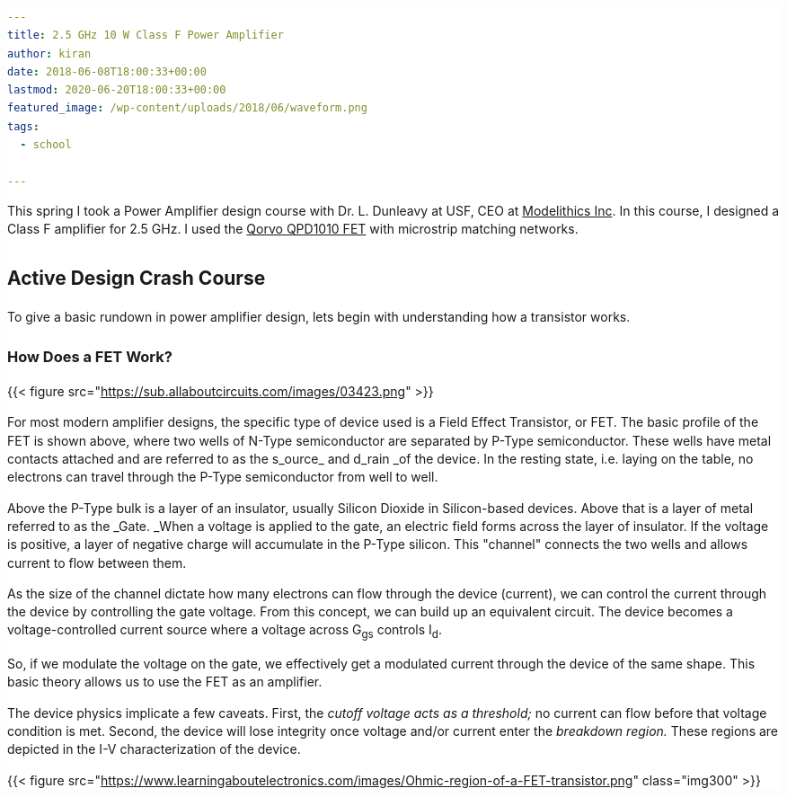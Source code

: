 ```yaml
---
title: 2.5 GHz 10 W Class F Power Amplifier
author: kiran
date: 2018-06-08T18:00:33+00:00
lastmod: 2020-06-20T18:00:33+00:00
featured_image: /wp-content/uploads/2018/06/waveform.png
tags:
  - school

---
```

This spring I took a Power Amplifier design course with Dr. L. Dunleavy at USF, CEO at [Modelithics Inc][1]. In this course, I designed a Class F amplifier for 2.5 GHz. I used the [Qorvo QPD1010 FET][2] with microstrip matching networks.



## Active Design Crash Course

To give a basic rundown in power amplifier design, lets begin with understanding how a transistor works.

### How Does a FET Work?

{{< figure src="https://sub.allaboutcircuits.com/images/03423.png" >}}

For most modern amplifier designs, the specific type of device used is a Field Effect Transistor, or FET. The basic profile of the FET is shown above, where two wells of N-Type semiconductor are separated by P-Type semiconductor. These wells have metal contacts attached and are referred to as the s_ource_ and d_rain _of the device. In the resting state, i.e. laying on the table, no electrons can travel through the P-Type semiconductor from well to well.

Above the P-Type bulk is a layer of an insulator, usually Silicon Dioxide in Silicon-based devices. Above that is a layer of metal referred to as the _Gate. _When a voltage is applied to the gate, an electric field forms across the layer of insulator. If the voltage is positive, a layer of negative charge will accumulate in the P-Type silicon. This "channel" connects the two wells and allows current to flow between them.

As the size of the channel dictate how many electrons can flow through the device (current), we can control the current through the device by controlling the gate voltage. From this concept, we can build up an equivalent circuit. The device becomes a voltage-controlled current source where a voltage across G<sub>gs</sub> controls I<sub>d</sub>.

So, if we modulate the voltage on the gate, we effectively get a modulated current through the device of the same shape. This basic theory allows us to use the FET as an amplifier.

The device physics implicate a few caveats. First, the _cutoff voltage acts as a threshold;_ no current can flow before that voltage condition is met. Second, the device will lose integrity once voltage and/or current enter the _breakdown region._ These regions are depicted in the I-V characterization of the device.

{{< figure src="https://www.learningaboutelectronics.com/images/Ohmic-region-of-a-FET-transistor.png" class="img300" >}}


 [1]: https://www.modelithics.com/
 [2]: https://www.qorvo.com/products/p/QPD1010
 [3]: https://learn.sparkfun.com/tutorials/voltage-dividers
 [4]: http://ecee.colorado.edu/microwave/docs/publications/2011/2011_roberg_mtt.pdf
 [5]: https://www.microwaves101.com/encyclopedias/438-s-parameters-microwave-encyclopedia-microwaves101-com
 [6]: https://www.microwaves101.com/encyclopedias/smith-chart-basics
 [7]: https://www.microwaves101.com/encyclopedias/transmission-lines
 [8]: https://en.wikipedia.org/wiki/Impedance_matching
 [9]: https://www.keysight.com/upload/cmc_upload/All/7May2013Webcast.pdf
 [10]: http://kiranshila.com/index.php/2018/05/25/antenna-theory-project/
 [11]: https://www.keysight.com/en/pc-1297113/advanced-design-system-ads?cc=US&lc=eng
 [12]: https://hasanahputri.staff.telkomuniversity.ac.id/files/2016/09/Microwave-Engineering-2nd-Ed-David-Pozar-OCRed.pdf
 [13]: http://people.seas.harvard.edu/~jones/es154/lectures/lecture_4/mosfet/mos_models/mos_models.html